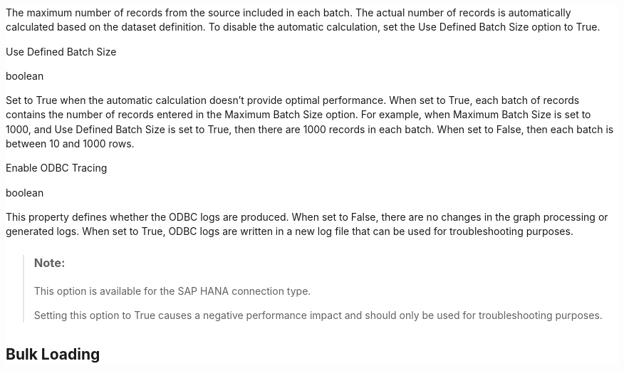 The maximum number of records from the source included in each batch. The actual number of records is automatically calculated based on the dataset definition. To disable the automatic calculation, set the Use Defined Batch Size option to True.

</td>
</tr>
<tr>
<td valign="top">

Use Defined Batch Size

</td>
<td valign="top">

boolean

</td>
<td valign="top">

Set to True when the automatic calculation doesn’t provide optimal performance. When set to True, each batch of records contains the number of records entered in the Maximum Batch Size option. For example, when Maximum Batch Size is set to 1000, and Use Defined Batch Size is set to True, then there are 1000 records in each batch. When set to False, then each batch is between 10 and 1000 rows.

</td>
</tr>
<tr>
<td valign="top">

Enable ODBC Tracing

</td>
<td valign="top">

boolean

</td>
<td valign="top">

This property defines whether the ODBC logs are produced. When set to False, there are no changes in the graph processing or generated logs. When set to True, ODBC logs are written in a new log file that can be used for troubleshooting purposes.

> ### Note:  
> This option is available for the SAP HANA connection type.
> 
> Setting this option to True causes a negative performance impact and should only be used for troubleshooting purposes.



</td>
</tr>
</table>



<a name="loioacd8dbe06b924c5dbf0d3471be93a641__section_rs1_qd5_4pb"/>

## Bulk Loading
